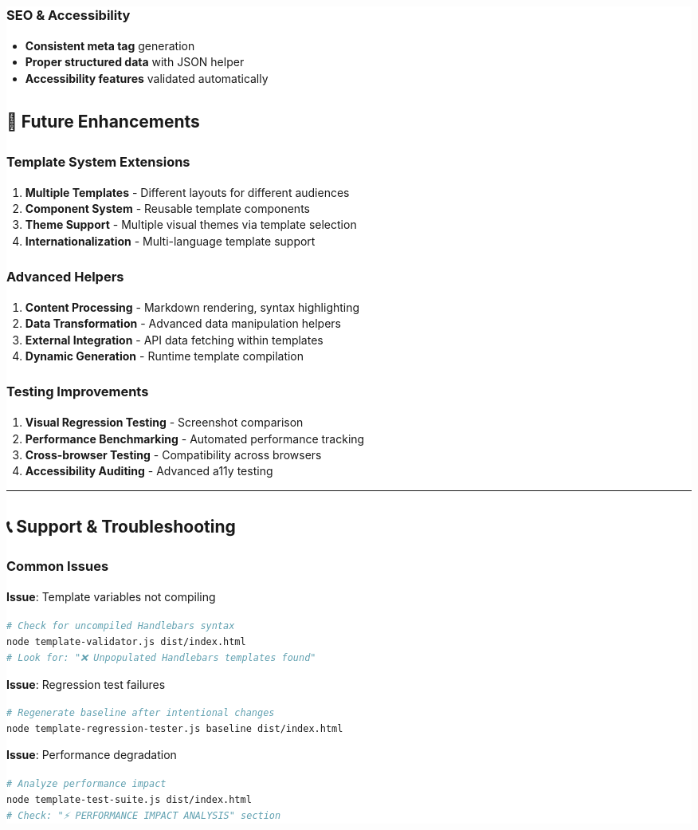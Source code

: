 ### SEO & Accessibility
- **Consistent meta tag** generation
- **Proper structured data** with JSON helper
- **Accessibility features** validated automatically

## 🔮 **Future Enhancements**

### Template System Extensions
1. **Multiple Templates** - Different layouts for different audiences
2. **Component System** - Reusable template components  
3. **Theme Support** - Multiple visual themes via template selection
4. **Internationalization** - Multi-language template support

### Advanced Helpers
1. **Content Processing** - Markdown rendering, syntax highlighting
2. **Data Transformation** - Advanced data manipulation helpers
3. **External Integration** - API data fetching within templates
4. **Dynamic Generation** - Runtime template compilation

### Testing Improvements
1. **Visual Regression Testing** - Screenshot comparison
2. **Performance Benchmarking** - Automated performance tracking
3. **Cross-browser Testing** - Compatibility across browsers
4. **Accessibility Auditing** - Advanced a11y testing

---

## 📞 **Support & Troubleshooting**

### Common Issues

**Issue**: Template variables not compiling
```bash
# Check for uncompiled Handlebars syntax
node template-validator.js dist/index.html
# Look for: "❌ Unpopulated Handlebars templates found"
```

**Issue**: Regression test failures
```bash
# Regenerate baseline after intentional changes
node template-regression-tester.js baseline dist/index.html
```

**Issue**: Performance degradation
```bash
# Analyze performance impact
node template-test-suite.js dist/index.html
# Check: "⚡ PERFORMANCE IMPACT ANALYSIS" section
```

